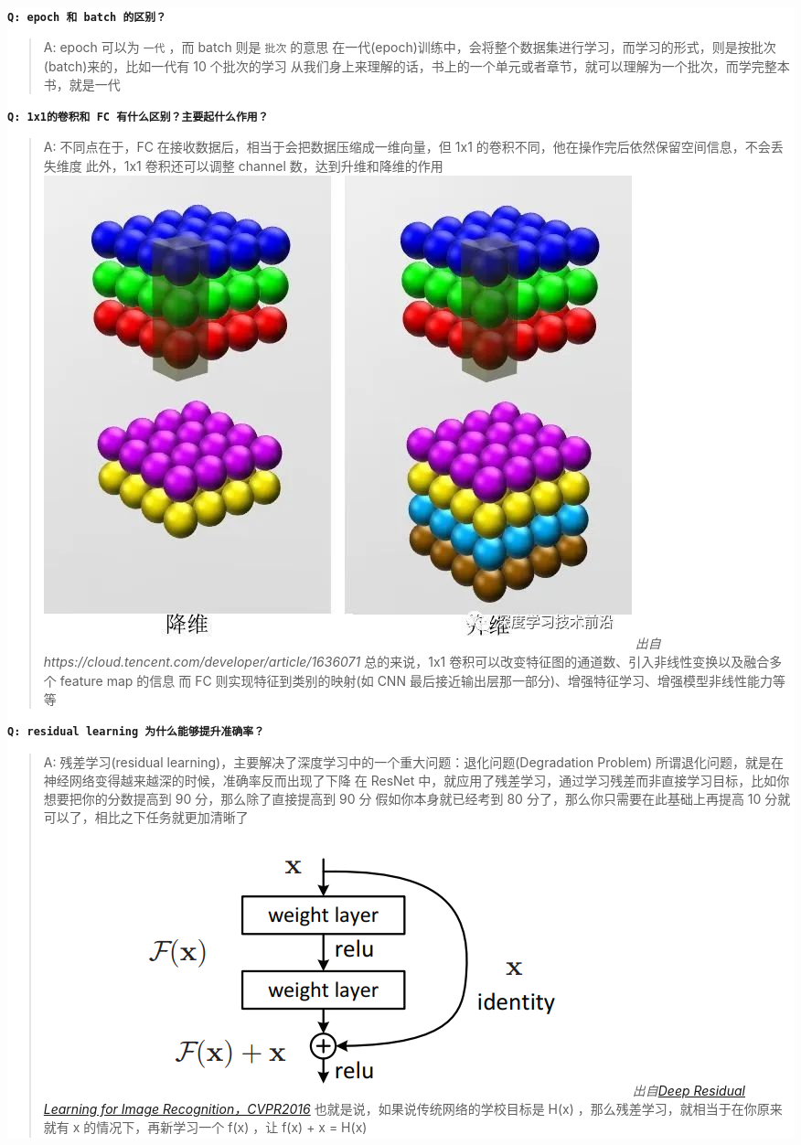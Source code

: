**`Q: epoch 和 batch 的区别？`**

> A: epoch 可以为 `一代` ，而 batch 则是 `批次` 的意思
> 在一代(epoch)训练中，会将整个数据集进行学习，而学习的形式，则是按批次(batch)来的，比如一代有 10 个批次的学习
> 从我们身上来理解的话，书上的一个单元或者章节，就可以理解为一个批次，而学完整本书，就是一代

**`Q: 1x1的卷积和 FC 有什么区别？主要起什么作⽤？`**

> A: 不同点在于，FC 在接收数据后，相当于会把数据压缩成一维向量，但 1x1 的卷积不同，他在操作完后依然保留空间信息，不会丢失维度
> 此外，1x1 卷积还可以调整 channel 数，达到升维和降维的作用
> ![img6.png](../../.vuepress/public/assets/images/ai/post2/img6.png)
> *出自https://cloud.tencent.com/developer/article/1636071*
> 总的来说，1x1 卷积可以改变特征图的通道数、引入非线性变换以及融合多个 feature map 的信息
> 而 FC 则实现特征到类别的映射(如 CNN 最后接近输出层那一部分)、增强特征学习、增强模型非线性能力等等

**`Q: residual learning 为什么能够提升准确率？`**

> A: 残差学习(residual learning)，主要解决了深度学习中的一个重大问题：退化问题(Degradation Problem)
> 所谓退化问题，就是在神经网络变得越来越深的时候，准确率反而出现了下降
> 在 ResNet 中，就应用了残差学习，通过学习残差而非直接学习目标，比如你想要把你的分数提高到 90 分，那么除了直接提高到 90 分
> 假如你本身就已经考到 80 分了，那么你只需要在此基础上再提高 10 分就可以了，相比之下任务就更加清晰了
> ![img5.png](../../.vuepress/public/assets/images/ai/post2/img5.png)
> *出自[Deep Residual Learning for Image Recognition，CVPR2016](https://arxiv.org/pdf/1512.03385)*
> 也就是说，如果说传统网络的学校目标是 H(x) ，那么残差学习，就相当于在你原来就有 x 的情况下，再新学习一个 f(x) ，让 f(x) + x = H(x)